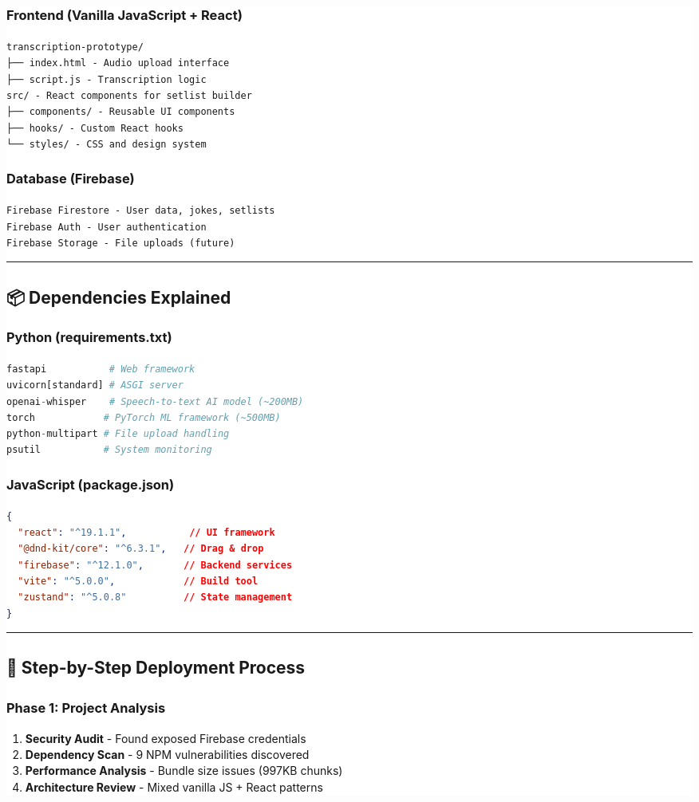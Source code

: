 ### **Frontend (Vanilla JavaScript + React)**
```
transcription-prototype/
├── index.html - Audio upload interface
├── script.js - Transcription logic
src/ - React components for setlist builder
├── components/ - Reusable UI components
├── hooks/ - Custom React hooks
└── styles/ - CSS and design system
```

### **Database (Firebase)**
```
Firebase Firestore - User data, jokes, setlists
Firebase Auth - User authentication
Firebase Storage - File uploads (future)
```

---

## 📦 **Dependencies Explained**

### **Python (requirements.txt)**
```python
fastapi           # Web framework
uvicorn[standard] # ASGI server
openai-whisper    # Speech-to-text AI model (~200MB)
torch            # PyTorch ML framework (~500MB)  
python-multipart # File upload handling
psutil           # System monitoring
```

### **JavaScript (package.json)**
```json
{
  "react": "^19.1.1",           // UI framework
  "@dnd-kit/core": "^6.3.1",   // Drag & drop
  "firebase": "^12.1.0",       // Backend services
  "vite": "^5.0.0",            // Build tool
  "zustand": "^5.0.8"          // State management
}
```

---

## 🚀 **Step-by-Step Deployment Process**

### **Phase 1: Project Analysis**
1. **Security Audit** - Found exposed Firebase credentials
2. **Dependency Scan** - 9 NPM vulnerabilities discovered
3. **Performance Analysis** - Bundle size issues (997KB chunks)
4. **Architecture Review** - Mixed vanilla JS + React patterns
